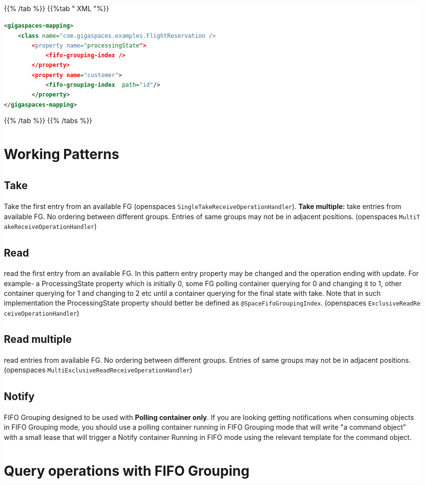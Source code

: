 {{% /tab %}}
{{%tab "  XML "%}}


```xml
<gigaspaces-mapping>
	<class name="com.gigaspaces.examples.FlightReservation />
		<property name="processingState">
			<fifo-grouping-index />
		</property>
		<property name="customer">
			<fifo-grouping-index  path="id"/>
		</property>
</gigaspaces-mapping>
```

{{% /tab %}}
{{% /tabs %}}

# Working Patterns

## Take

Take the first entry from an available FG (openspaces `SingleTakeReceiveOperationHandler`).
**Take multiple:** take entries from available FG. No ordering between different groups. Entries of same groups may not be in adjacent positions. (openspaces `MultiTakeReceiveOperationHandler`)

## Read

read the first entry from an available FG. In this pattern entry property may be changed and the operation ending with update. For example- a ProcessingState property which is initially  0, some FG polling container querying for 0 and changing it to 1, other container querying for 1 and changing to 2 etc until a container querying for the final state with take. Note that in such implementation the ProcessingState property should better be defined as  `@SpaceFifoGroupingIndex`.
(openspaces `ExclusiveReadReceiveOperationHandler`)

## Read multiple

read entries from available FG. No ordering between different groups. Entries of same groups may not be in adjacent positions. (openspaces `MultiExclusiveReadReceiveOperationHandler`)

## Notify

FIFO Grouping designed to be used with **Polling container only**.  If you are looking getting notifications when consuming objects in FIFO Grouping mode, you should use a polling container running in FIFO Grouping mode that will write "a command object" with a small lease that will trigger a Notify container Running in FIFO mode using the relevant template for the command object.

# Query operations with FIFO Grouping

